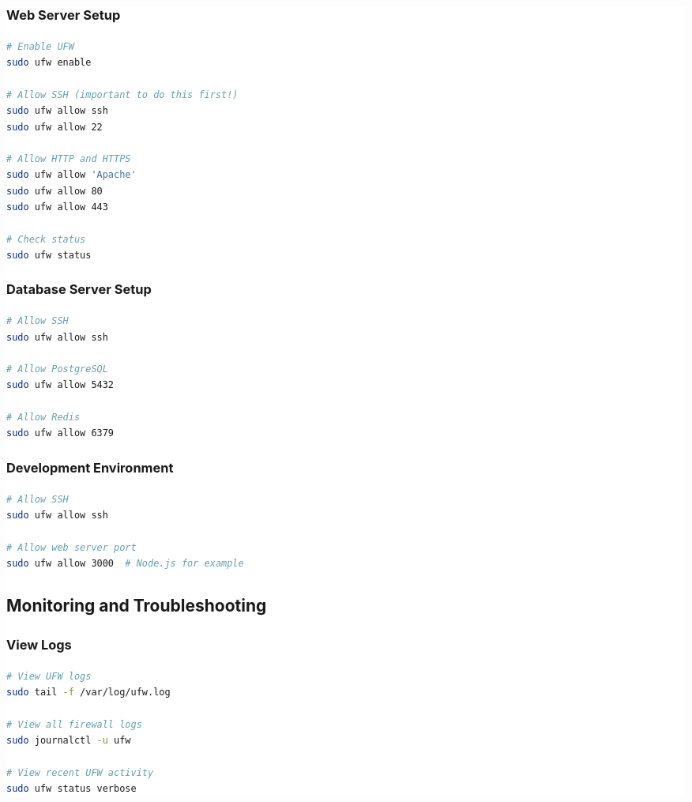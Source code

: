 ### Web Server Setup

```bash
# Enable UFW
sudo ufw enable

# Allow SSH (important to do this first!)
sudo ufw allow ssh
sudo ufw allow 22

# Allow HTTP and HTTPS
sudo ufw allow 'Apache'
sudo ufw allow 80
sudo ufw allow 443

# Check status
sudo ufw status
```

### Database Server Setup

```bash
# Allow SSH
sudo ufw allow ssh

# Allow PostgreSQL
sudo ufw allow 5432

# Allow Redis
sudo ufw allow 6379
```

### Development Environment

```bash
# Allow SSH
sudo ufw allow ssh

# Allow web server port
sudo ufw allow 3000  # Node.js for example
```

## Monitoring and Troubleshooting

### View Logs

```bash
# View UFW logs
sudo tail -f /var/log/ufw.log

# View all firewall logs
sudo journalctl -u ufw

# View recent UFW activity
sudo ufw status verbose
```
